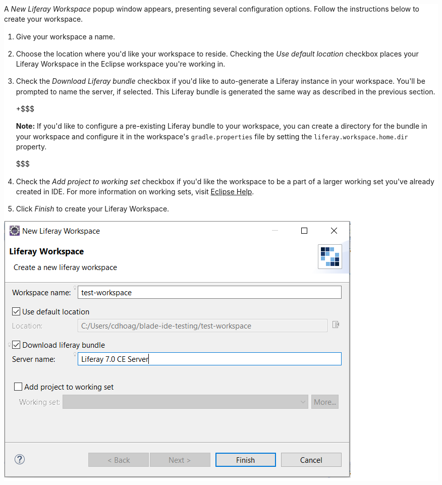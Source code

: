 A *New Liferay Workspace* popup window appears, presenting several configuration
options. Follow the instructions below to create your workspace.

1. Give your workspace a name. 

2. Choose the location where you'd like your workspace to reside. Checking the
   *Use default location* checkbox places your Liferay Workspace in the Eclipse
   workspace you're working in.

3. Check the *Download Liferay bundle* checkbox if you'd like to auto-generate a
   Liferay instance in your workspace. You'll be prompted to name the server, if
   selected. This Liferay bundle is generated the same way as described in the
   previous section.

    +$$$

    **Note:** If you'd like to configure a pre-existing Liferay bundle to your
    workspace, you can create a directory for the bundle in your workspace and
    configure it in the workspace's `gradle.properties` file by setting the
    `liferay.workspace.home.dir` property.

    $$$

4. Check the *Add project to working set* checkbox if you'd like the workspace
to be a part of a larger working set you've already created in IDE. For more
information on working sets, visit
[Eclipse Help](http://help.eclipse.org/mars/index.jsp?topic=%2Forg.eclipse.platform.doc.user%2Fconcepts%2Fcworkset.htm).

5. Click *Finish* to create your Liferay Workspace.

![Figure 2: Liferay IDE provides an easy-to-follow menu to create your Liferay Workspace.](../../../images/new-workspace-menu.png)
